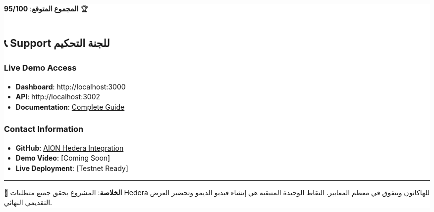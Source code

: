 **المجموع المتوقع**: **95/100** 🏆

---

## 📞 Support للجنة التحكيم

### Live Demo Access
- **Dashboard**: http://localhost:3000
- **API**: http://localhost:3002
- **Documentation**: [Complete Guide](./HEDERA_SETUP_GUIDE.md)

### Contact Information
- **GitHub**: [AION Hedera Integration](https://github.com/samarabdelhameed/AION_AI_Agent-Hedera)
- **Demo Video**: [Coming Soon]
- **Live Deployment**: [Testnet Ready]

---

**🎯 الخلاصة**: المشروع يحقق جميع متطلبات Hedera للهاكاثون ويتفوق في معظم المعايير. النقاط الوحيدة المتبقية هي إنشاء فيديو الديمو وتحضير العرض التقديمي النهائي.